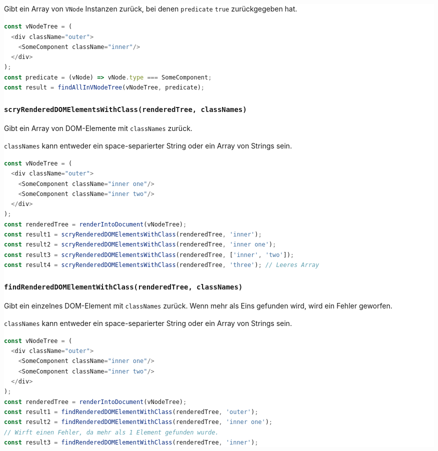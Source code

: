 Gibt ein Array von `VNode` Instanzen zurück, bei denen `predicate` `true` zurückgegeben hat.

```js
const vNodeTree = (
  <div className="outer">
    <SomeComponent className="inner"/>
  </div>
);
const predicate = (vNode) => vNode.type === SomeComponent;
const result = findAllInVNodeTree(vNodeTree, predicate);
```

### `scryRenderedDOMElementsWithClass(renderedTree, classNames)`

Gibt ein Array von DOM-Elemente mit `classNames` zurück.

`classNames` kann entweder ein space-separierter String oder ein Array von Strings sein.

```js
const vNodeTree = (
  <div className="outer">
    <SomeComponent className="inner one"/>
    <SomeComponent className="inner two"/>
  </div>
);
const renderedTree = renderIntoDocument(vNodeTree);
const result1 = scryRenderedDOMElementsWithClass(renderedTree, 'inner');
const result2 = scryRenderedDOMElementsWithClass(renderedTree, 'inner one');
const result3 = scryRenderedDOMElementsWithClass(renderedTree, ['inner', 'two']);
const result4 = scryRenderedDOMElementsWithClass(renderedTree, 'three'); // Leeres Array
```

### `findRenderedDOMElementWithClass(renderedTree, classNames)`

Gibt ein einzelnes DOM-Element mit `classNames` zurück. Wenn mehr als Eins gefunden wird, wird ein Fehler geworfen.

`classNames` kann entweder ein space-separierter String oder ein Array von Strings sein.

```js
const vNodeTree = (
  <div className="outer">
    <SomeComponent className="inner one"/>
    <SomeComponent className="inner two"/>
  </div>
);
const renderedTree = renderIntoDocument(vNodeTree);
const result1 = findRenderedDOMElementWithClass(renderedTree, 'outer');
const result2 = findRenderedDOMElementWithClass(renderedTree, 'inner one');
// Wirft einen Fehler, da mehr als 1 Element gefunden wurde.
const result3 = findRenderedDOMElementWithClass(renderedTree, 'inner');
```
